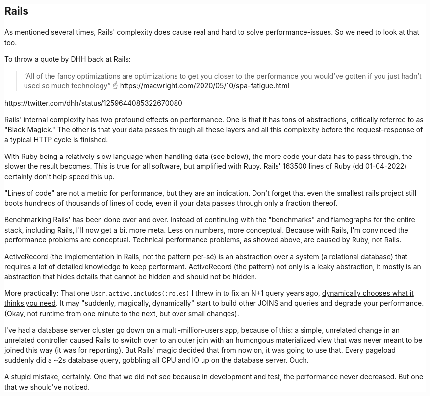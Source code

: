 ## Rails

As mentioned several times, Rails' complexity does cause real and hard to solve
performance-issues. So we need to look at that too.

To throw a quote by DHH back at Rails:

> “All of the fancy optimizations are optimizations to get you closer to the
> performance you would’ve gotten if you just hadn’t used so much technology” ☝️
> https://macwright.com/2020/05/10/spa-fatigue.html

https://twitter.com/dhh/status/1259644085322670080

Rails' internal complexity has two profound effects on performance. One is that
it has tons of abstractions, critically referred to as "Black Magick."
The other is that your data passes through all these layers and all this
complexity before the request-response of a typical HTTP cycle is finished.

With Ruby being a relatively slow language when handling data (see below),
the more code your data has to pass through, the slower the result becomes.
This is true for all software, but amplified with Ruby. Rails' 163500 lines of
Ruby (dd 01-04-2022) certainly don't help speed this up.

"Lines of code" are not a metric for performance, but they are an indication.
Don't forget that even the smallest rails project still boots hundreds of
thousands of lines of code, even if your data passes through only a fraction
thereof.

Benchmarking Rails' has been done over and over. Instead of continuing with the
"benchmarks" and flamegraphs for the entire stack, including Rails, I'll now
get a bit more meta. Less on numbers, more conceptual. Because with Rails, I'm
convinced the performance problems are conceptual. Technical performance problems,
as showed above, are caused by Ruby, not Rails.

ActiveRecord (the implementation in Rails, not the pattern per-sé) is an
abstraction over a system (a relational database) that requires a lot of
detailed knowledge to keep performant. ActiveRecord (the pattern) not only is a
leaky abstraction, it mostly is an abstraction that hides details that cannot
be hidden and should not be hidden.

More practically: That one `User.active.includes(:roles)` I threw in to fix an
N+1 query years ago, [dynamically chooses what it thinks you
need](https://axiomq.com/blog/better-performance-for-rails-app-with-joins-and-eager-loading/).
It may "suddenly, magically, dynamically" start to build other JOINS and
queries and degrade your performance. (Okay, not runtime from one minute to the
next, but over small changes).

I've had a database server cluster go down on a multi-million-users app,
because of this: a simple, unrelated change in an unrelated controller 
caused Rails to switch over to an outer join with an humongous materialized
view that was never meant to be joined this way (it was for reporting). But
Rails' magic decided that from now on, it was going to use that. Every pageload suddenly did a ~2s
database query, gobbling all CPU and IO up on the database server. Ouch.

A stupid mistake, certainly. One that we did not see because in development and
test, the performance never decreased. But one that we should've noticed. 
